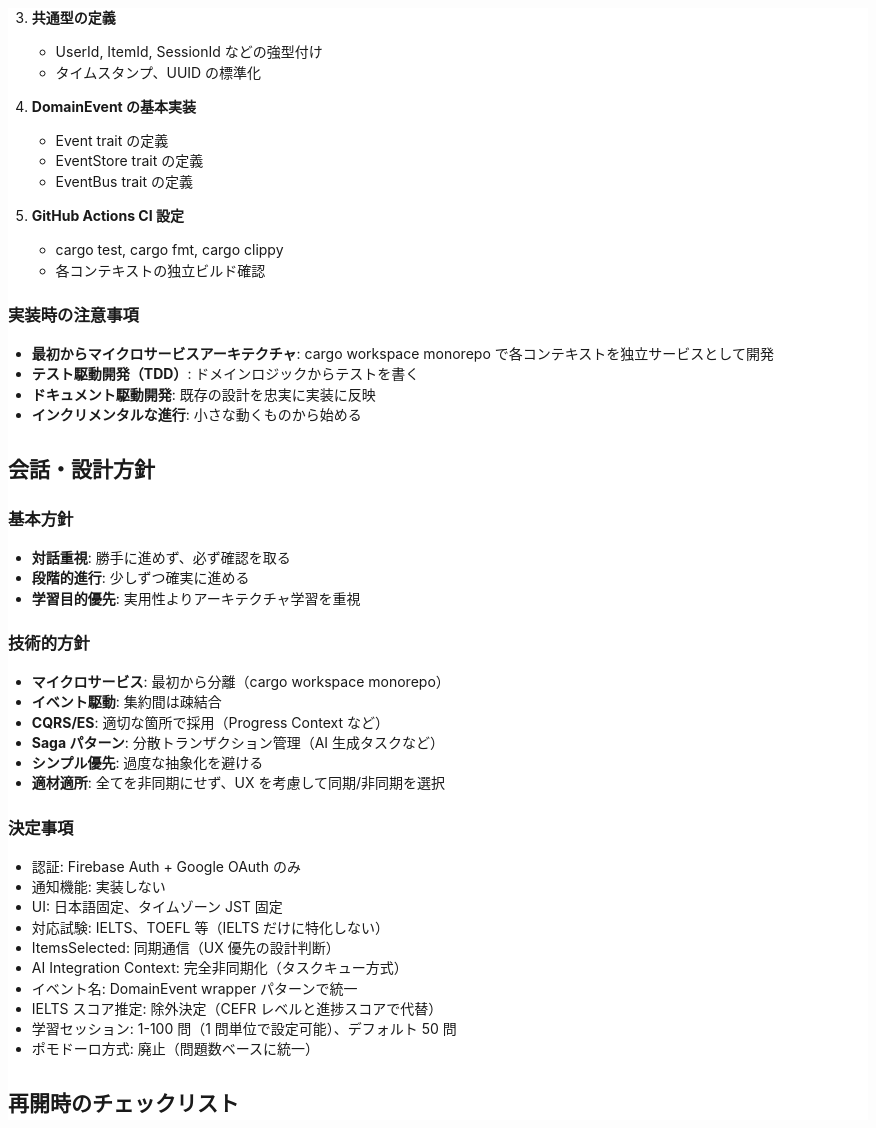 3. **共通型の定義**

   - UserId, ItemId, SessionId などの強型付け
   - タイムスタンプ、UUID の標準化

4. **DomainEvent の基本実装**

   - Event trait の定義
   - EventStore trait の定義
   - EventBus trait の定義

5. **GitHub Actions CI 設定**
   - cargo test, cargo fmt, cargo clippy
   - 各コンテキストの独立ビルド確認

### 実装時の注意事項

- **最初からマイクロサービスアーキテクチャ**: cargo workspace monorepo で各コンテキストを独立サービスとして開発
- **テスト駆動開発（TDD）**: ドメインロジックからテストを書く
- **ドキュメント駆動開発**: 既存の設計を忠実に実装に反映
- **インクリメンタルな進行**: 小さな動くものから始める

## 会話・設計方針

### 基本方針

- **対話重視**: 勝手に進めず、必ず確認を取る
- **段階的進行**: 少しずつ確実に進める
- **学習目的優先**: 実用性よりアーキテクチャ学習を重視

### 技術的方針

- **マイクロサービス**: 最初から分離（cargo workspace monorepo）
- **イベント駆動**: 集約間は疎結合
- **CQRS/ES**: 適切な箇所で採用（Progress Context など）
- **Saga パターン**: 分散トランザクション管理（AI 生成タスクなど）
- **シンプル優先**: 過度な抽象化を避ける
- **適材適所**: 全てを非同期にせず、UX を考慮して同期/非同期を選択

### 決定事項

- 認証: Firebase Auth + Google OAuth のみ
- 通知機能: 実装しない
- UI: 日本語固定、タイムゾーン JST 固定
- 対応試験: IELTS、TOEFL 等（IELTS だけに特化しない）
- ItemsSelected: 同期通信（UX 優先の設計判断）
- AI Integration Context: 完全非同期化（タスクキュー方式）
- イベント名: DomainEvent wrapper パターンで統一
- IELTS スコア推定: 除外決定（CEFR レベルと進捗スコアで代替）
- 学習セッション: 1-100 問（1 問単位で設定可能）、デフォルト 50 問
- ポモドーロ方式: 廃止（問題数ベースに統一）

## 再開時のチェックリスト
